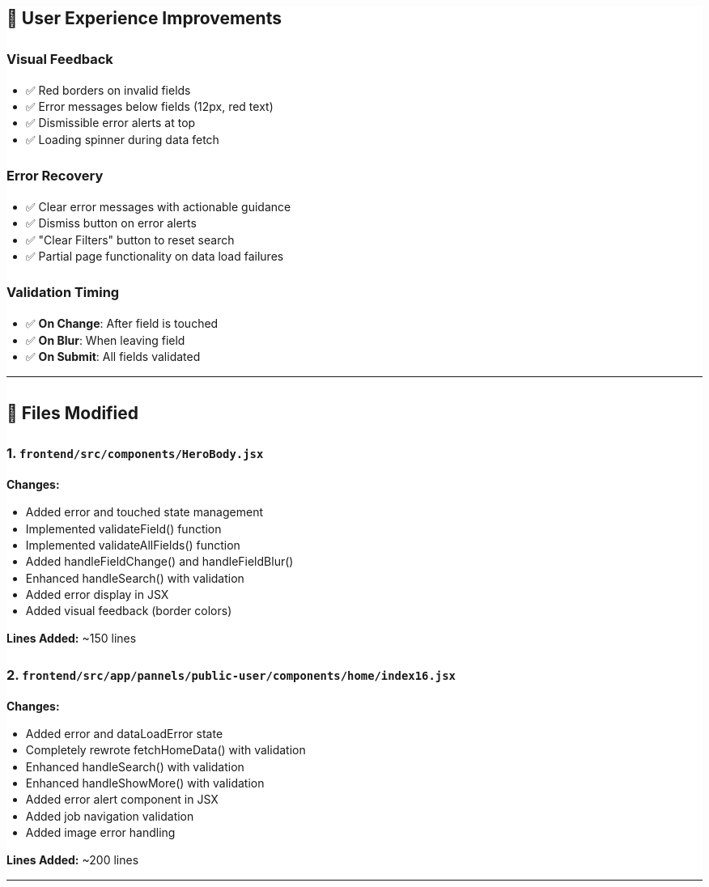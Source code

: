 
## 🎨 User Experience Improvements

### Visual Feedback
- ✅ Red borders on invalid fields
- ✅ Error messages below fields (12px, red text)
- ✅ Dismissible error alerts at top
- ✅ Loading spinner during data fetch

### Error Recovery
- ✅ Clear error messages with actionable guidance
- ✅ Dismiss button on error alerts
- ✅ "Clear Filters" button to reset search
- ✅ Partial page functionality on data load failures

### Validation Timing
- ✅ **On Change**: After field is touched
- ✅ **On Blur**: When leaving field
- ✅ **On Submit**: All fields validated

---

## 📁 Files Modified

### 1. `frontend/src/components/HeroBody.jsx`
**Changes:**
- Added error and touched state management
- Implemented validateField() function
- Implemented validateAllFields() function
- Added handleFieldChange() and handleFieldBlur()
- Enhanced handleSearch() with validation
- Added error display in JSX
- Added visual feedback (border colors)

**Lines Added:** ~150 lines

### 2. `frontend/src/app/pannels/public-user/components/home/index16.jsx`
**Changes:**
- Added error and dataLoadError state
- Completely rewrote fetchHomeData() with validation
- Enhanced handleSearch() with validation
- Enhanced handleShowMore() with validation
- Added error alert component in JSX
- Added job navigation validation
- Added image error handling

**Lines Added:** ~200 lines

---
